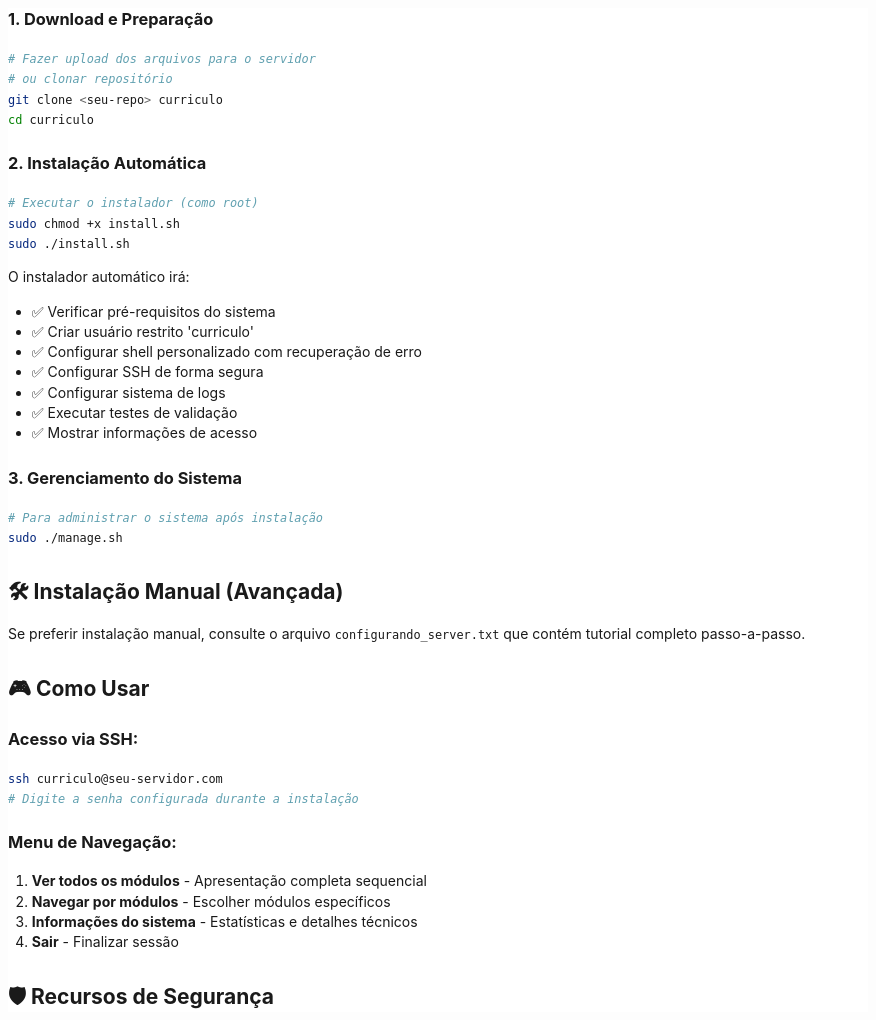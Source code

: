 ### 1. Download e Preparação
```bash
# Fazer upload dos arquivos para o servidor
# ou clonar repositório
git clone <seu-repo> curriculo
cd curriculo
```

### 2. Instalação Automática
```bash
# Executar o instalador (como root)
sudo chmod +x install.sh
sudo ./install.sh
```

O instalador automático irá:
- ✅ Verificar pré-requisitos do sistema
- ✅ Criar usuário restrito 'curriculo'
- ✅ Configurar shell personalizado com recuperação de erro
- ✅ Configurar SSH de forma segura
- ✅ Configurar sistema de logs
- ✅ Executar testes de validação
- ✅ Mostrar informações de acesso

### 3. Gerenciamento do Sistema
```bash
# Para administrar o sistema após instalação
sudo ./manage.sh
```

## 🛠️ Instalação Manual (Avançada)

Se preferir instalação manual, consulte o arquivo `configurando_server.txt` que contém tutorial completo passo-a-passo.

## 🎮 Como Usar

### Acesso via SSH:
```bash
ssh curriculo@seu-servidor.com
# Digite a senha configurada durante a instalação
```

### Menu de Navegação:
1. **Ver todos os módulos** - Apresentação completa sequencial
2. **Navegar por módulos** - Escolher módulos específicos  
3. **Informações do sistema** - Estatísticas e detalhes técnicos
4. **Sair** - Finalizar sessão

## 🛡️ Recursos de Segurança
